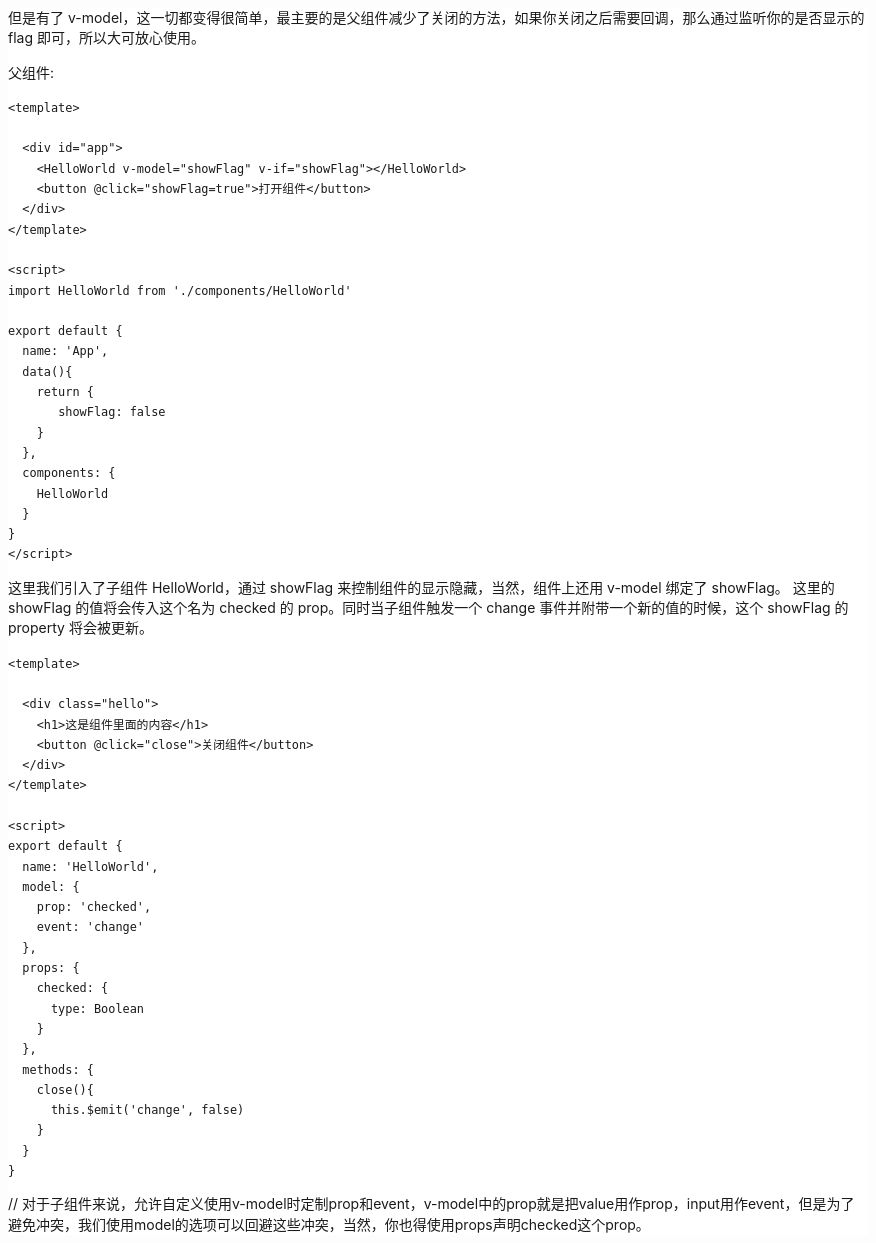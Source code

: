 但是有了 v-model，这一切都变得很简单，最主要的是父组件减少了关闭的方法，如果你关闭之后需要回调，那么通过监听你的是否显示的 flag 即可，所以大可放心使用。

父组件:
```vue
<template>

  <div id="app">
    <HelloWorld v-model="showFlag" v-if="showFlag"></HelloWorld>
    <button @click="showFlag=true">打开组件</button>
  </div>
</template>

<script>
import HelloWorld from './components/HelloWorld'

export default {
  name: 'App',
  data(){
    return {
       showFlag: false
    }
  },
  components: {
    HelloWorld
  }
}
</script>
```

这里我们引入了子组件 HelloWorld，通过 showFlag 来控制组件的显示隐藏，当然，组件上还用 v-model 绑定了 showFlag。
这里的 showFlag 的值将会传入这个名为 checked 的 prop。同时当子组件触发一个 change 事件并附带一个新的值的时候，这个 showFlag 的 property 将会被更新。
```vue
<template>

  <div class="hello">
    <h1>这是组件里面的内容</h1>
    <button @click="close">关闭组件</button>
  </div>
</template>

<script>
export default {
  name: 'HelloWorld',
  model: {
    prop: 'checked',
    event: 'change'
  },
  props: {
    checked: {
      type: Boolean
    }
  },
  methods: {
    close(){
      this.$emit('change', false)
    }
  }
}
```
// 对于子组件来说，允许自定义使用v-model时定制prop和event，v-model中的prop就是把value用作prop，input用作event，但是为了避免冲突，我们使用model的选项可以回避这些冲突，当然，你也得使用props声明checked这个prop。
